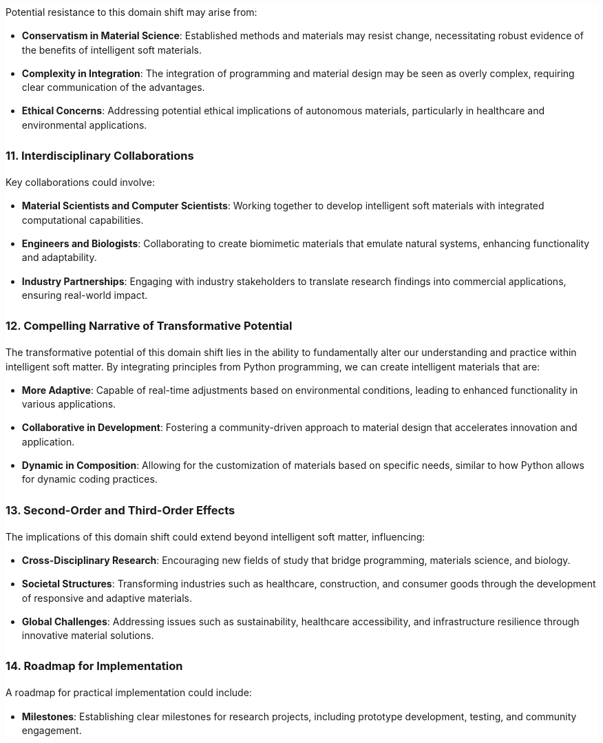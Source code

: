 Potential resistance to this domain shift may arise from:

- **Conservatism in Material Science**: Established methods and materials may resist change, necessitating robust evidence of the benefits of intelligent soft materials.

- **Complexity in Integration**: The integration of programming and material design may be seen as overly complex, requiring clear communication of the advantages.

- **Ethical Concerns**: Addressing potential ethical implications of autonomous materials, particularly in healthcare and environmental applications.

### 11. Interdisciplinary Collaborations

Key collaborations could involve:

- **Material Scientists and Computer Scientists**: Working together to develop intelligent soft materials with integrated computational capabilities.

- **Engineers and Biologists**: Collaborating to create biomimetic materials that emulate natural systems, enhancing functionality and adaptability.

- **Industry Partnerships**: Engaging with industry stakeholders to translate research findings into commercial applications, ensuring real-world impact.

### 12. Compelling Narrative of Transformative Potential

The transformative potential of this domain shift lies in the ability to fundamentally alter our understanding and practice within intelligent soft matter. By integrating principles from Python programming, we can create intelligent materials that are:

- **More Adaptive**: Capable of real-time adjustments based on environmental conditions, leading to enhanced functionality in various applications.

- **Collaborative in Development**: Fostering a community-driven approach to material design that accelerates innovation and application.

- **Dynamic in Composition**: Allowing for the customization of materials based on specific needs, similar to how Python allows for dynamic coding practices.

### 13. Second-Order and Third-Order Effects

The implications of this domain shift could extend beyond intelligent soft matter, influencing:

- **Cross-Disciplinary Research**: Encouraging new fields of study that bridge programming, materials science, and biology.

- **Societal Structures**: Transforming industries such as healthcare, construction, and consumer goods through the development of responsive and adaptive materials.

- **Global Challenges**: Addressing issues such as sustainability, healthcare accessibility, and infrastructure resilience through innovative material solutions.

### 14. Roadmap for Implementation

A roadmap for practical implementation could include:

- **Milestones**: Establishing clear milestones for research projects, including prototype development, testing, and community engagement.
